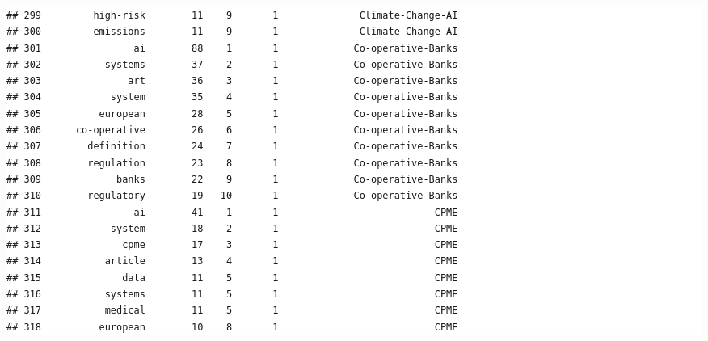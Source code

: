     ## 299         high-risk        11    9       1              Climate-Change-AI
    ## 300         emissions        11    9       1              Climate-Change-AI
    ## 301                ai        88    1       1             Co-operative-Banks
    ## 302           systems        37    2       1             Co-operative-Banks
    ## 303               art        36    3       1             Co-operative-Banks
    ## 304            system        35    4       1             Co-operative-Banks
    ## 305          european        28    5       1             Co-operative-Banks
    ## 306      co-operative        26    6       1             Co-operative-Banks
    ## 307        definition        24    7       1             Co-operative-Banks
    ## 308        regulation        23    8       1             Co-operative-Banks
    ## 309             banks        22    9       1             Co-operative-Banks
    ## 310        regulatory        19   10       1             Co-operative-Banks
    ## 311                ai        41    1       1                           CPME
    ## 312            system        18    2       1                           CPME
    ## 313              cpme        17    3       1                           CPME
    ## 314           article        13    4       1                           CPME
    ## 315              data        11    5       1                           CPME
    ## 316           systems        11    5       1                           CPME
    ## 317           medical        11    5       1                           CPME
    ## 318          european        10    8       1                           CPME